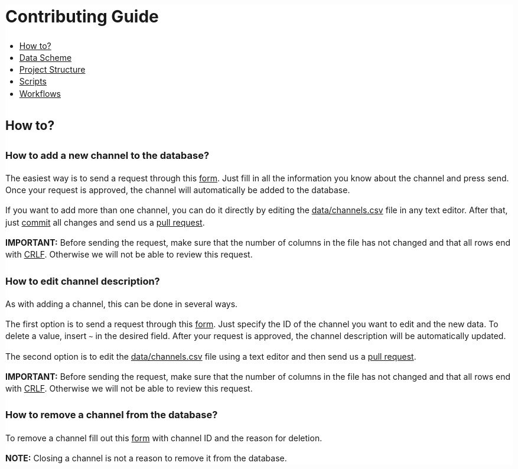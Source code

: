 # Contributing Guide

- [How to?](#how-to)
- [Data Scheme](#data-scheme)
- [Project Structure](#project-structure)
- [Scripts](#scripts)
- [Workflows](#workflows)

## How to?

### How to add a new channel to the database?

The easiest way is to send a request through this [form](https://github.com/iptv-org/database/issues/new?assignees=&labels=channels%3Aadd&projects=&template=01_channels_add.yml&title=Add%3A+). Just fill in all the information you know about the channel and press send. Once your request is approved, the channel will automatically be added to the database.

If you want to add more than one channel, you can do it directly by editing the [data/channels.csv](data/channels.csv) file in any text editor. After that, just [commit](https://docs.github.com/en/pull-requests/committing-changes-to-your-project/creating-and-editing-commits/about-commits) all changes and send us a [pull request](https://docs.github.com/en/pull-requests/collaborating-with-pull-requests/proposing-changes-to-your-work-with-pull-requests/about-pull-requests).

**IMPORTANT:** Before sending the request, make sure that the number of columns in the file has not changed and that all rows end with [CRLF](https://developer.mozilla.org/en-US/docs/Glossary/CRLF). Otherwise we will not be able to review this request.

### How to edit channel description?

As with adding a channel, this can be done in several ways.

The first option is to send a request through this [form](https://github.com/iptv-org/database/issues/new?assignees=&labels=channels%3Aedit&projects=&template=02_channels_edit.yml&title=Edit%3A+). Just specify the ID of the channel you want to edit and the new data. To delete a value, insert `~` in the desired field. After your request is approved, the channel description will be automatically updated.

The second option is to edit the [data/channels.csv](data/channels.csv) file using a text editor and then send us a [pull request](https://docs.github.com/en/pull-requests/collaborating-with-pull-requests/proposing-changes-to-your-work-with-pull-requests/about-pull-requests).

**IMPORTANT:** Before sending the request, make sure that the number of columns in the file has not changed and that all rows end with [CRLF](https://developer.mozilla.org/en-US/docs/Glossary/CRLF). Otherwise we will not be able to review this request.

### How to remove a channel from the database?

To remove a channel fill out this [form](https://github.com/iptv-org/database/issues/new?assignees=&labels=channels%3Aremove&projects=&template=03_channels_remove.yml&title=Remove%3A+) with channel ID and the reason for deletion.

**NOTE:** Closing a channel is not a reason to remove it from the database.

